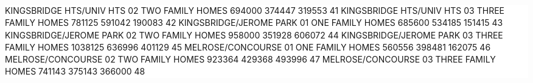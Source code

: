 <td>KINGSBRIDGE HTS/UNIV HTS</td>
<td>02 TWO FAMILY HOMES</td>
<td>694000</td>
<td>374447</td>
<td>319553</td>
</tr>
<tr>
<th>41</th>
<td>KINGSBRIDGE HTS/UNIV HTS</td>
<td>03 THREE FAMILY HOMES</td>
<td>781125</td>
<td>591042</td>
<td>190083</td>
</tr>
<tr>
<th>42</th>
<td>KINGSBRIDGE/JEROME PARK</td>
<td>01 ONE FAMILY HOMES</td>
<td>685600</td>
<td>534185</td>
<td>151415</td>
</tr>
<tr>
<th>43</th>
<td>KINGSBRIDGE/JEROME PARK</td>
<td>02 TWO FAMILY HOMES</td>
<td>958000</td>
<td>351928</td>
<td>606072</td>
</tr>
<tr>
<th>44</th>
<td>KINGSBRIDGE/JEROME PARK</td>
<td>03 THREE FAMILY HOMES</td>
<td>1038125</td>
<td>636996</td>
<td>401129</td>
</tr>
<tr>
<th>45</th>
<td>MELROSE/CONCOURSE</td>
<td>01 ONE FAMILY HOMES</td>
<td>560556</td>
<td>398481</td>
<td>162075</td>
</tr>
<tr>
<th>46</th>
<td>MELROSE/CONCOURSE</td>
<td>02 TWO FAMILY HOMES</td>
<td>923364</td>
<td>429368</td>
<td>493996</td>
</tr>
<tr>
<th>47</th>
<td>MELROSE/CONCOURSE</td>
<td>03 THREE FAMILY HOMES</td>
<td>741143</td>
<td>375143</td>
<td>366000</td>
</tr>
<tr>
<th>48</th>